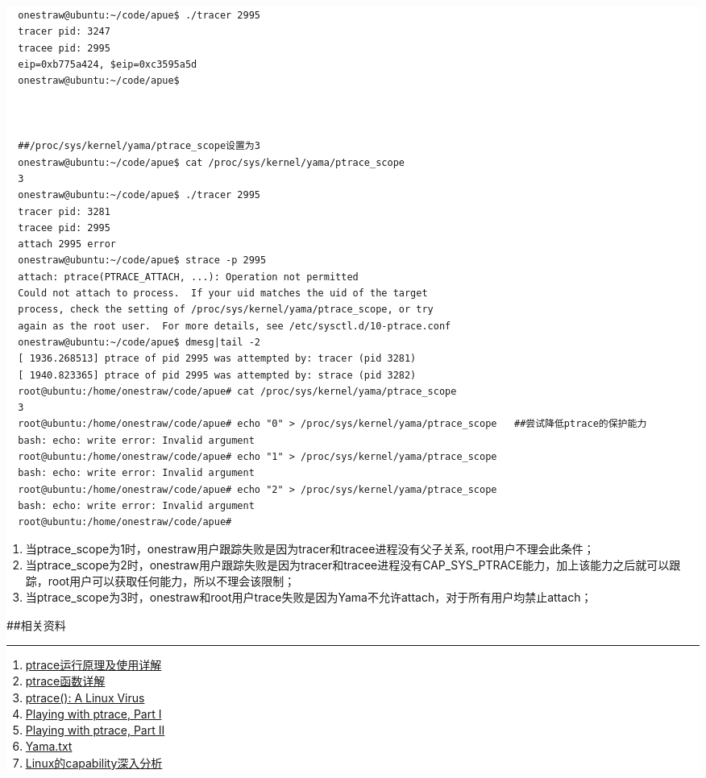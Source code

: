       onestraw@ubuntu:~/code/apue$ ./tracer 2995
      tracer pid: 3247
      tracee pid: 2995 
      eip=0xb775a424, $eip=0xc3595a5d
      onestraw@ubuntu:~/code/apue$ 
      
      
      
      ##/proc/sys/kernel/yama/ptrace_scope设置为3
      onestraw@ubuntu:~/code/apue$ cat /proc/sys/kernel/yama/ptrace_scope 
      3
      onestraw@ubuntu:~/code/apue$ ./tracer 2995
      tracer pid: 3281
      tracee pid: 2995 
      attach 2995 error
      onestraw@ubuntu:~/code/apue$ strace -p 2995
      attach: ptrace(PTRACE_ATTACH, ...): Operation not permitted
      Could not attach to process.  If your uid matches the uid of the target
      process, check the setting of /proc/sys/kernel/yama/ptrace_scope, or try
      again as the root user.  For more details, see /etc/sysctl.d/10-ptrace.conf
      onestraw@ubuntu:~/code/apue$ dmesg|tail -2
      [ 1936.268513] ptrace of pid 2995 was attempted by: tracer (pid 3281)
      [ 1940.823365] ptrace of pid 2995 was attempted by: strace (pid 3282)
      root@ubuntu:/home/onestraw/code/apue# cat /proc/sys/kernel/yama/ptrace_scope 
      3
      root@ubuntu:/home/onestraw/code/apue# echo "0" > /proc/sys/kernel/yama/ptrace_scope 	##尝试降低ptrace的保护能力
      bash: echo: write error: Invalid argument
      root@ubuntu:/home/onestraw/code/apue# echo "1" > /proc/sys/kernel/yama/ptrace_scope 
      bash: echo: write error: Invalid argument
      root@ubuntu:/home/onestraw/code/apue# echo "2" > /proc/sys/kernel/yama/ptrace_scope 
      bash: echo: write error: Invalid argument
      root@ubuntu:/home/onestraw/code/apue#


1. 当ptrace_scope为1时，onestraw用户跟踪失败是因为tracer和tracee进程没有父子关系, root用户不理会此条件；
2. 当ptrace_scope为2时，onestraw用户跟踪失败是因为tracer和tracee进程没有CAP_SYS_PTRACE能力，加上该能力之后就可以跟踪，root用户可以获取任何能力，所以不理会该限制；
3. 当ptrace_scope为3时，onestraw和root用户trace失败是因为Yama不允许attach，对于所有用户均禁止attach；

##相关资料

---

1. [ptrace运行原理及使用详解](http://blog.csdn.net/hmsiwtv/article/details/11022241)
2. [ptrace函数详解](http://www.cnblogs.com/eddy-he/archive/2012/03/08/linux_ptrace.html)
3. [ptrace(): A Linux Virus](http://www.exploit-db.com/papers/13061/)
4. [Playing with ptrace, Part I](http://www.linuxjournal.com/article/6100)
4. [Playing with ptrace, Part II](http://www.linuxjournal.com/article/6210)
5. [Yama.txt](https://www.kernel.org/doc/Documentation/security/Yama.txt)
6. [Linux的capability深入分析](http://www.cnblogs.com/iamfy/archive/2012/09/20/2694977.html)
